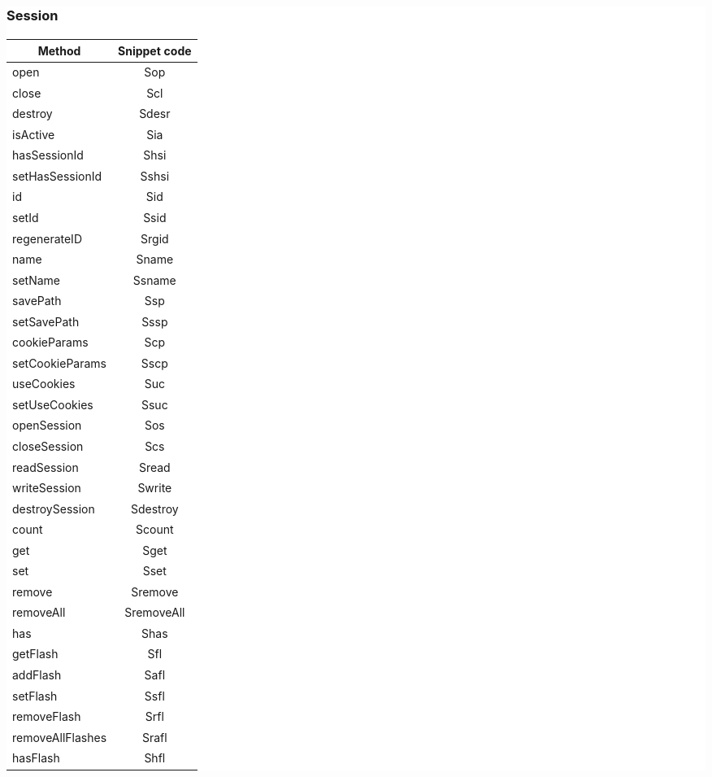 
### Session

| Method                           | Snippet code |
|--------------------------------- | :----------: |
| open                             | Sop          |
| close                            | Scl          |
| destroy                          | Sdesr        |
| isActive                         | Sia          |
| hasSessionId                     | Shsi         |
| setHasSessionId                  | Sshsi        |
| id                               | Sid          |
| setId                            | Ssid         |
| regenerateID                     | Srgid        |
| name                             | Sname        |
| setName                          | Ssname       |
| savePath                         | Ssp          |
| setSavePath                      | Sssp         |
| cookieParams                     | Scp          |
| setCookieParams                  | Sscp         |
| useCookies                       | Suc          |
| setUseCookies                    | Ssuc         |
| openSession                      | Sos          |
| closeSession                     | Scs          |
| readSession                      | Sread        |
| writeSession                     | Swrite       |
| destroySession                   | Sdestroy     |
| count                            | Scount       |
| get                              | Sget         |
| set                              | Sset         |
| remove                           | Sremove      |
| removeAll                        | SremoveAll   |
| has                              | Shas         |
| getFlash                         | Sfl          |
| addFlash                         | Safl         |
| setFlash                         | Ssfl         |
| removeFlash                      | Srfl         |
| removeAllFlashes                 | Srafl        |
| hasFlash                         | Shfl         |
